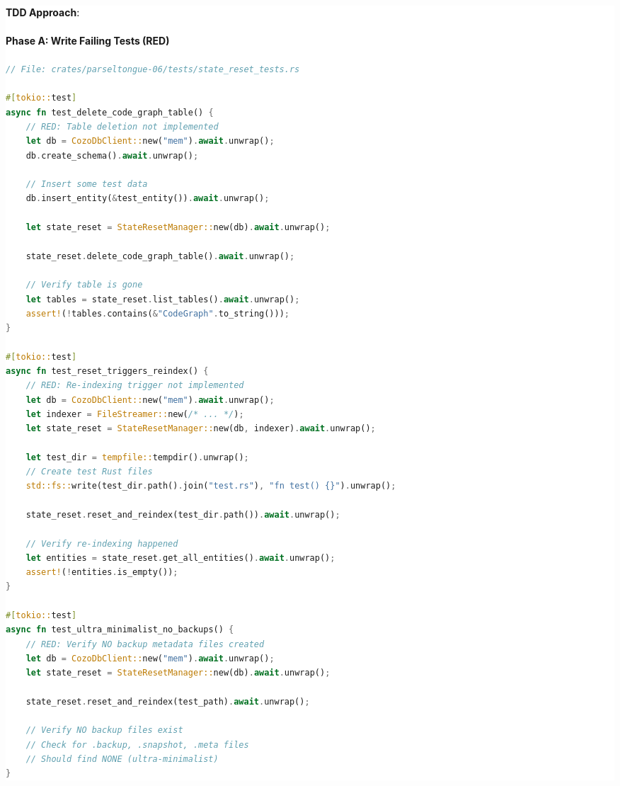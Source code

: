 **TDD Approach**:

#### Phase A: Write Failing Tests (RED)
```rust
// File: crates/parseltongue-06/tests/state_reset_tests.rs

#[tokio::test]
async fn test_delete_code_graph_table() {
    // RED: Table deletion not implemented
    let db = CozoDbClient::new("mem").await.unwrap();
    db.create_schema().await.unwrap();

    // Insert some test data
    db.insert_entity(&test_entity()).await.unwrap();

    let state_reset = StateResetManager::new(db).await.unwrap();

    state_reset.delete_code_graph_table().await.unwrap();

    // Verify table is gone
    let tables = state_reset.list_tables().await.unwrap();
    assert!(!tables.contains(&"CodeGraph".to_string()));
}

#[tokio::test]
async fn test_reset_triggers_reindex() {
    // RED: Re-indexing trigger not implemented
    let db = CozoDbClient::new("mem").await.unwrap();
    let indexer = FileStreamer::new(/* ... */);
    let state_reset = StateResetManager::new(db, indexer).await.unwrap();

    let test_dir = tempfile::tempdir().unwrap();
    // Create test Rust files
    std::fs::write(test_dir.path().join("test.rs"), "fn test() {}").unwrap();

    state_reset.reset_and_reindex(test_dir.path()).await.unwrap();

    // Verify re-indexing happened
    let entities = state_reset.get_all_entities().await.unwrap();
    assert!(!entities.is_empty());
}

#[tokio::test]
async fn test_ultra_minimalist_no_backups() {
    // RED: Verify NO backup metadata files created
    let db = CozoDbClient::new("mem").await.unwrap();
    let state_reset = StateResetManager::new(db).await.unwrap();

    state_reset.reset_and_reindex(test_path).await.unwrap();

    // Verify NO backup files exist
    // Check for .backup, .snapshot, .meta files
    // Should find NONE (ultra-minimalist)
}
```
